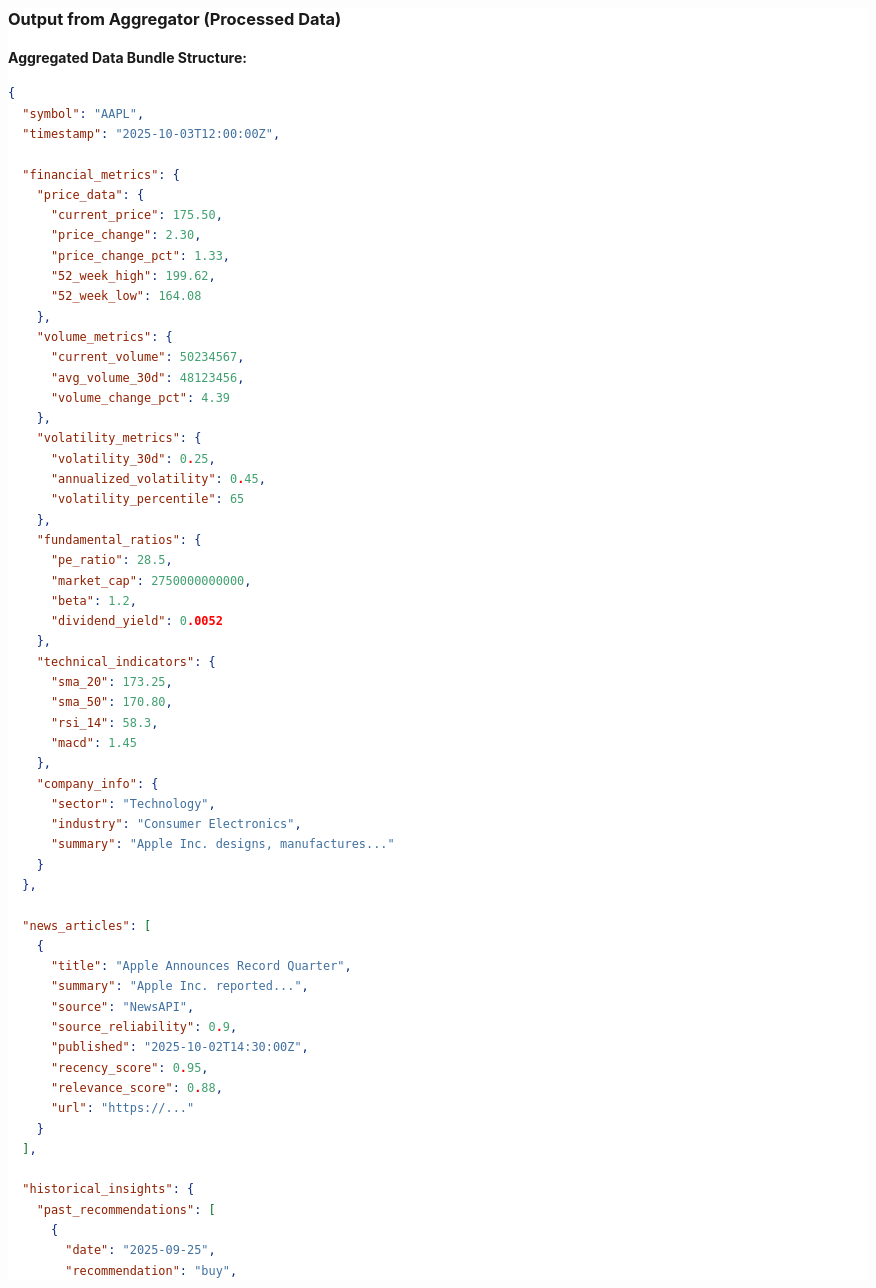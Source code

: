 ### Output from Aggregator (Processed Data)

**Aggregated Data Bundle Structure:**
```json
{
  "symbol": "AAPL",
  "timestamp": "2025-10-03T12:00:00Z",
  
  "financial_metrics": {
    "price_data": {
      "current_price": 175.50,
      "price_change": 2.30,
      "price_change_pct": 1.33,
      "52_week_high": 199.62,
      "52_week_low": 164.08
    },
    "volume_metrics": {
      "current_volume": 50234567,
      "avg_volume_30d": 48123456,
      "volume_change_pct": 4.39
    },
    "volatility_metrics": {
      "volatility_30d": 0.25,
      "annualized_volatility": 0.45,
      "volatility_percentile": 65
    },
    "fundamental_ratios": {
      "pe_ratio": 28.5,
      "market_cap": 2750000000000,
      "beta": 1.2,
      "dividend_yield": 0.0052
    },
    "technical_indicators": {
      "sma_20": 173.25,
      "sma_50": 170.80,
      "rsi_14": 58.3,
      "macd": 1.45
    },
    "company_info": {
      "sector": "Technology",
      "industry": "Consumer Electronics",
      "summary": "Apple Inc. designs, manufactures..."
    }
  },
  
  "news_articles": [
    {
      "title": "Apple Announces Record Quarter",
      "summary": "Apple Inc. reported...",
      "source": "NewsAPI",
      "source_reliability": 0.9,
      "published": "2025-10-02T14:30:00Z",
      "recency_score": 0.95,
      "relevance_score": 0.88,
      "url": "https://..."
    }
  ],
  
  "historical_insights": {
    "past_recommendations": [
      {
        "date": "2025-09-25",
        "recommendation": "buy",
```